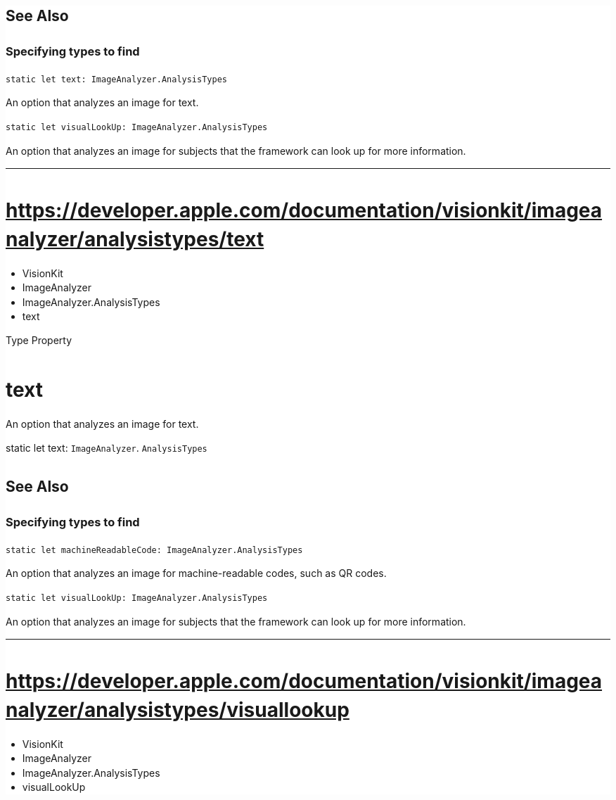 ## See Also

### Specifying types to find

`static let text: ImageAnalyzer.AnalysisTypes`

An option that analyzes an image for text.

`static let visualLookUp: ImageAnalyzer.AnalysisTypes`

An option that analyzes an image for subjects that the framework can look up for more information.

---

# <https://developer.apple.com/documentation/visionkit/imageanalyzer/analysistypes/text>

- VisionKit
- ImageAnalyzer
- ImageAnalyzer.AnalysisTypes
- text

Type Property

# text

An option that analyzes an image for text.

static let text: `ImageAnalyzer`. `AnalysisTypes`

## See Also

### Specifying types to find

`static let machineReadableCode: ImageAnalyzer.AnalysisTypes`

An option that analyzes an image for machine-readable codes, such as QR codes.

`static let visualLookUp: ImageAnalyzer.AnalysisTypes`

An option that analyzes an image for subjects that the framework can look up for more information.

---

# <https://developer.apple.com/documentation/visionkit/imageanalyzer/analysistypes/visuallookup>

- VisionKit
- ImageAnalyzer
- ImageAnalyzer.AnalysisTypes
- visualLookUp
